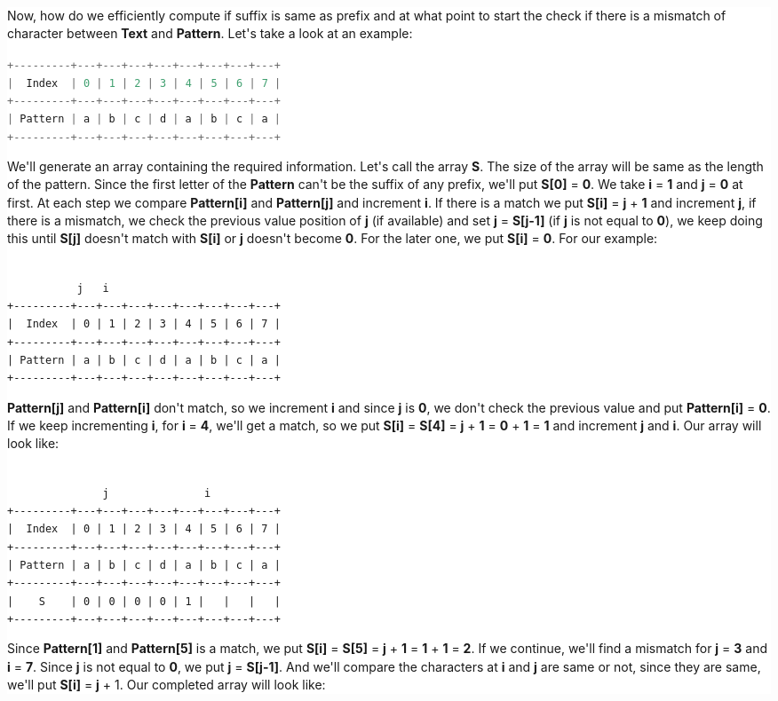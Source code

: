 Now, how do we efficiently compute if suffix is same as prefix and at what point to start the check if there is a mismatch of character between **Text** and **Pattern**. Let's take a look at an example:

```cpp
+---------+---+---+---+---+---+---+---+---+
|  Index  | 0 | 1 | 2 | 3 | 4 | 5 | 6 | 7 |
+---------+---+---+---+---+---+---+---+---+
| Pattern | a | b | c | d | a | b | c | a |
+---------+---+---+---+---+---+---+---+---+

```

We'll generate an array containing the required information. Let's call the array **S**. The size of the array will be same as the length of the pattern. Since the first letter of the **Pattern** can't be the suffix of any prefix, we'll put **S[0]** = **0**. We take **i** = **1** and **j** = **0** at first. At each step we compare **Pattern[i]** and **Pattern[j]** and increment **i**. If there is a match we put **S[i]** = **j** + **1** and increment **j**, if there is a mismatch, we check the previous value position of **j** (if available) and set **j** = **S[j-1]** (if **j** is not equal to **0**), we keep doing this until **S[j]** doesn't match with **S[i]** or **j** doesn't become **0**. For the later one, we put **S[i]** = **0**. For our example:

```

           j   i
+---------+---+---+---+---+---+---+---+---+
|  Index  | 0 | 1 | 2 | 3 | 4 | 5 | 6 | 7 |
+---------+---+---+---+---+---+---+---+---+
| Pattern | a | b | c | d | a | b | c | a |
+---------+---+---+---+---+---+---+---+---+

```

**Pattern[j]** and **Pattern[i]** don't match, so we increment **i** and since **j** is **0**, we don't check the previous value and put **Pattern[i]** = **0**. If we keep incrementing **i**, for **i** = **4**, we'll get a match, so we put **S[i]** = **S[4]** = **j** + **1** = **0** + **1** = **1** and increment **j** and **i**. Our array will look like:

```

               j               i
+---------+---+---+---+---+---+---+---+---+
|  Index  | 0 | 1 | 2 | 3 | 4 | 5 | 6 | 7 |
+---------+---+---+---+---+---+---+---+---+
| Pattern | a | b | c | d | a | b | c | a |
+---------+---+---+---+---+---+---+---+---+
|    S    | 0 | 0 | 0 | 0 | 1 |   |   |   |
+---------+---+---+---+---+---+---+---+---+

```

Since **Pattern[1]** and **Pattern[5]** is a match, we put **S[i]** = **S[5]** = **j** + **1** = **1** + **1** = **2**. If we continue, we'll find a mismatch for **j** = **3** and **i** = **7**. Since **j** is not equal to **0**, we put **j** = **S[j-1]**. And we'll compare the characters at **i** and **j** are same or not, since they are same, we'll put **S[i]** = **j** + 1. Our completed array will look like:
